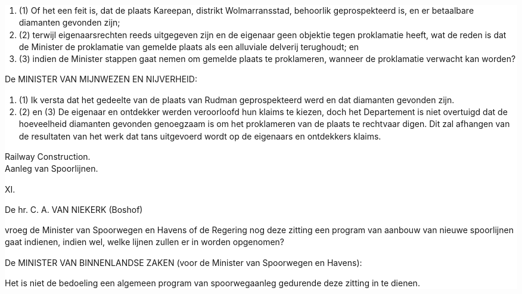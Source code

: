 <ol>

<li>(1) Of het een feit is, dat de plaats Kareepan, distrikt Wolmarransstad, behoorlik geprospekteerd is, en er betaalbare diamanten gevonden zijn;</li>

<li>(2) terwijl eigenaarsrechten reeds uitgegeven zijn en de eigenaar geen objektie tegen proklamatie heeft, wat de reden is dat de Minister de proklamatie van gemelde plaats als een alluviale delverij terughoudt; en</li>

<li>(3) indien de Minister stappen gaat nemen om gemelde plaats te proklameren, wanneer de proklamatie verwacht kan worden?</li>

</ol>

</question>

<answer by="#minister_van_mijnwezen_en_nijverheid" to="#kemp">

<from>De MINISTER VAN MIJNWEZEN EN NIJVERHEID:</from>

<ol>

<li>(1) Ik versta dat het gedeelte van de plaats van Rudman geprospekteerd werd en dat diamanten gevonden zijn.</li>

<li>(2) en (3) De eigenaar en ontdekker werden veroorloofd hun klaims te kiezen, doch het Departement is niet overtuigd dat de hoeveelheid diamanten gevonden genoegzaam is om het proklameren van de plaats te rechtvaar digen. Dit zal afhangen van de resultaten van het werk dat tans uitgevoerd wordt op de eigenaars en ontdekkers klaims.</li>

</ol>

</answer>

</oralStatements>

<oralStatements>

<heading>Railway Construction.<br/>Aanleg van Spoorlijnen.</heading>

<question by="#van_niekerk" to="#minister_van_spoorwegen_en_havens">

<num>XI.</num>

<from>De hr. C. A. VAN NIEKERK (Boshof)</from>

<p>vroeg de Minister van Spoorwegen en Havens of de Regering nog deze zitting een program van aanbouw van nieuwe spoorlijnen gaat indienen, indien wel, welke lijnen zullen er in worden opgenomen?</p>

</question>

<answer by="#minister_van_binnenlandse_zaken" to="#van_niekerk">

<from>De MINISTER VAN BINNENLANDSE ZAKEN (voor de Minister van Spoorwegen en Havens):</from>

<p>Het is niet de bedoeling een algemeen program van spoorwegaanleg gedurende deze zitting in te dienen.</p>

</answer>

</oralStatements>

<oralStatements>

